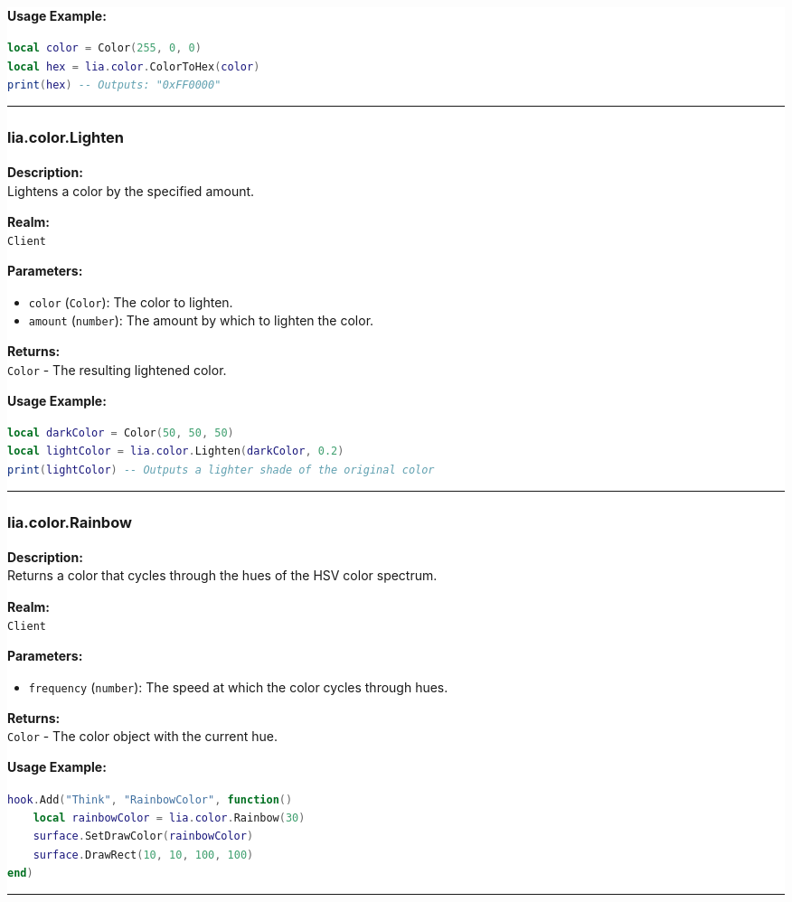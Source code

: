 **Usage Example:**
```lua
local color = Color(255, 0, 0)
local hex = lia.color.ColorToHex(color)
print(hex) -- Outputs: "0xFF0000"
```

---

### **lia.color.Lighten**

**Description:**  
Lightens a color by the specified amount.

**Realm:**  
`Client`

**Parameters:**  

- `color` (`Color`): The color to lighten.
- `amount` (`number`): The amount by which to lighten the color.

**Returns:**  
`Color` - The resulting lightened color.

**Usage Example:**
```lua
local darkColor = Color(50, 50, 50)
local lightColor = lia.color.Lighten(darkColor, 0.2)
print(lightColor) -- Outputs a lighter shade of the original color
```

---

### **lia.color.Rainbow**

**Description:**  
Returns a color that cycles through the hues of the HSV color spectrum.

**Realm:**  
`Client`

**Parameters:**  

- `frequency` (`number`): The speed at which the color cycles through hues.

**Returns:**  
`Color` - The color object with the current hue.

**Usage Example:**
```lua
hook.Add("Think", "RainbowColor", function()
    local rainbowColor = lia.color.Rainbow(30)
    surface.SetDrawColor(rainbowColor)
    surface.DrawRect(10, 10, 100, 100)
end)
```

---
